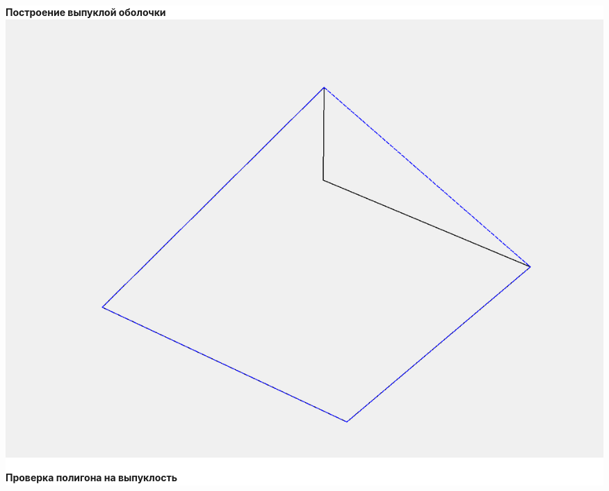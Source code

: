 **Построение выпуклой оболочки**
![](../img/lw5/convex_hull.png)

**Проверка полигона на выпуклость**
